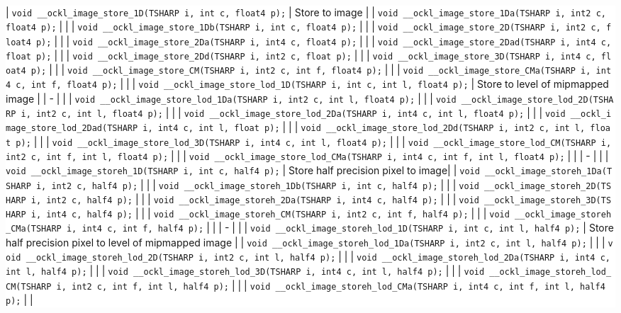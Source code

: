 | `void __ockl_image_store_1D(TSHARP i, int c, float4 p);` | Store to image |
| `void __ockl_image_store_1Da(TSHARP i, int2 c, float4 p);` | |
| `void __ockl_image_store_1Db(TSHARP i, int c, float4 p);` | |
| `void __ockl_image_store_2D(TSHARP i, int2 c, float4 p);` | |
| `void __ockl_image_store_2Da(TSHARP i, int4 c, float4 p);` | |
| `void __ockl_image_store_2Dad(TSHARP i, int4 c, float p);` | |
| `void __ockl_image_store_2Dd(TSHARP i, int2 c, float p);` | |
| `void __ockl_image_store_3D(TSHARP i, int4 c, float4 p);` | |
| `void __ockl_image_store_CM(TSHARP i, int2 c, int f, float4 p);` | |
| `void __ockl_image_store_CMa(TSHARP i, int4 c, int f, float4 p);` | |
| `void __ockl_image_store_lod_1D(TSHARP i, int c, int l, float4 p);` | Store to level of mipmapped image |
| - | |
| `void __ockl_image_store_lod_1Da(TSHARP i, int2 c, int l, float4 p);` | |
| `void __ockl_image_store_lod_2D(TSHARP i, int2 c, int l, float4 p);` | |
| `void __ockl_image_store_lod_2Da(TSHARP i, int4 c, int l, float4 p);` | |
| `void __ockl_image_store_lod_2Dad(TSHARP i, int4 c, int l, float p);` | |
| `void __ockl_image_store_lod_2Dd(TSHARP i, int2 c, int l, float p);` | |
| `void __ockl_image_store_lod_3D(TSHARP i, int4 c, int l, float4 p);` | |
| `void __ockl_image_store_lod_CM(TSHARP i, int2 c, int f, int l, float4 p);` | |
| `void __ockl_image_store_lod_CMa(TSHARP i, int4 c, int f, int l, float4 p);` | |
| - | |
| `void __ockl_image_storeh_1D(TSHARP i, int c, half4 p);` | Store half precision pixel to image|
| `void __ockl_image_storeh_1Da(TSHARP i, int2 c, half4 p);` | |
| `void __ockl_image_storeh_1Db(TSHARP i, int c, half4 p);` | |
| `void __ockl_image_storeh_2D(TSHARP i, int2 c, half4 p);` | |
| `void __ockl_image_storeh_2Da(TSHARP i, int4 c, half4 p);` | |
| `void __ockl_image_storeh_3D(TSHARP i, int4 c, half4 p);` | |
| `void __ockl_image_storeh_CM(TSHARP i, int2 c, int f, half4 p);` | |
| `void __ockl_image_storeh_CMa(TSHARP i, int4 c, int f, half4 p);` | |
| - | |
| `void __ockl_image_storeh_lod_1D(TSHARP i, int c, int l, half4 p);` | Store half precision pixel to level of mipmapped image |
| `void __ockl_image_storeh_lod_1Da(TSHARP i, int2 c, int l, half4 p);` | |
| `void __ockl_image_storeh_lod_2D(TSHARP i, int2 c, int l, half4 p);` | |
| `void __ockl_image_storeh_lod_2Da(TSHARP i, int4 c, int l, half4 p);` | |
| `void __ockl_image_storeh_lod_3D(TSHARP i, int4 c, int l, half4 p);` | |
| `void __ockl_image_storeh_lod_CM(TSHARP i, int2 c, int f, int l, half4 p);` | |
| `void __ockl_image_storeh_lod_CMa(TSHARP i, int4 c, int f, int l, half4 p);` | |
